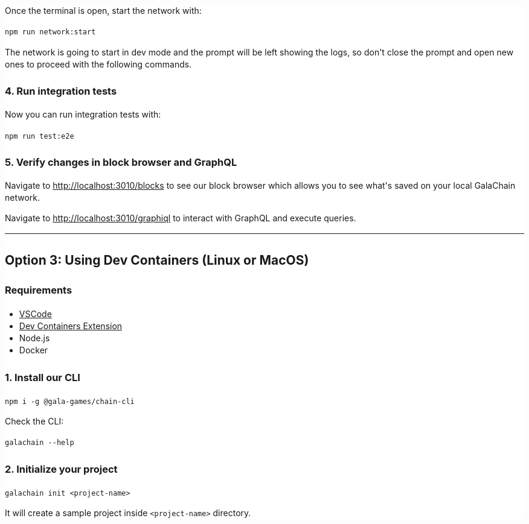 Once the terminal is open, start the network with:

```
npm run network:start
```

The network is going to start in dev mode and the prompt will be left showing the logs, so don't close the prompt and open new ones to proceed with the following commands.

### 4. Run integration tests

Now you can run integration tests with:

```
npm run test:e2e
```

### 5. Verify changes in block browser and GraphQL

Navigate to [http://localhost:3010/blocks](http://localhost:3010/blocks) to see our block browser which allows you to see what's saved on your local GalaChain network.

Navigate to [http://localhost:3010/graphiql](http://localhost:3010/graphiql) to interact with GraphQL and execute queries.

---

## Option 3: Using Dev Containers (Linux or MacOS)

### Requirements

- [VSCode](https://code.visualstudio.com/)
- [Dev Containers Extension](https://marketplace.visualstudio.com/items?itemName=ms-vscode-remote.remote-containers)
- Node.js
- Docker

### 1. Install our CLI

```
npm i -g @gala-games/chain-cli
```

Check the CLI:

```
galachain --help
```

### 2. Initialize your project

```
galachain init <project-name>
```

It will create a sample project inside `<project-name>` directory.
